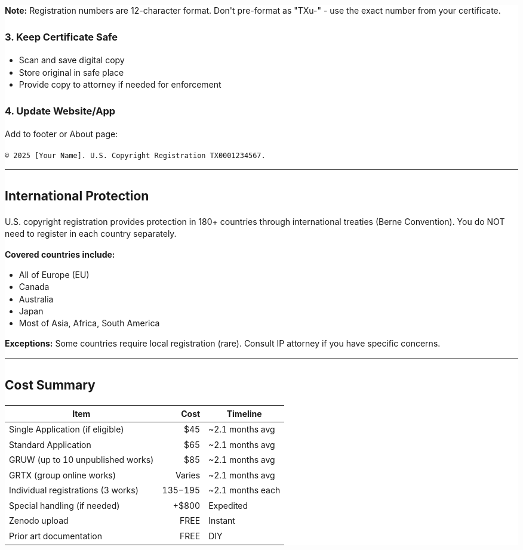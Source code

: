 **Note:** Registration numbers are 12-character format. Don't pre-format as "TXu-" - use the exact number from your certificate.

### 3. Keep Certificate Safe

- Scan and save digital copy
- Store original in safe place
- Provide copy to attorney if needed for enforcement

### 4. Update Website/App

Add to footer or About page:

```
© 2025 [Your Name]. U.S. Copyright Registration TX0001234567.
```

---

## International Protection

U.S. copyright registration provides protection in 180+ countries through international treaties (Berne Convention). You do NOT need to register in each country separately.

**Covered countries include:**

- All of Europe (EU)
- Canada
- Australia
- Japan
- Most of Asia, Africa, South America

**Exceptions:** Some countries require local registration (rare). Consult IP attorney if you have specific concerns.

---

## Cost Summary

| Item                               |      Cost | Timeline         |
| ---------------------------------- | --------: | ---------------- |
| Single Application (if eligible)   |       $45 | ~2.1 months avg  |
| Standard Application               |       $65 | ~2.1 months avg  |
| GRUW (up to 10 unpublished works)  |       $85 | ~2.1 months avg  |
| GRTX (group online works)          |    Varies | ~2.1 months avg  |
| Individual registrations (3 works) | $135-$195 | ~2.1 months each |
| Special handling (if needed)       |     +$800 | Expedited        |
| Zenodo upload                      |      FREE | Instant          |
| Prior art documentation            |      FREE | DIY              |

